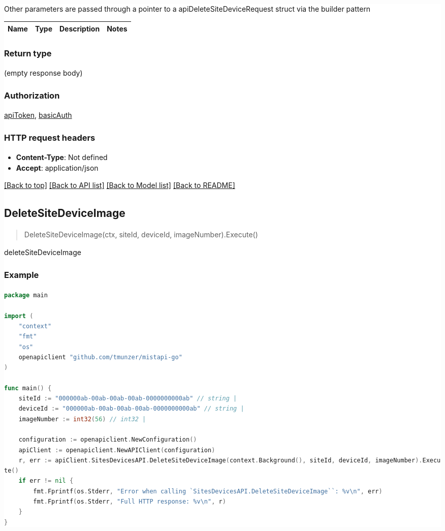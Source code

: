 Other parameters are passed through a pointer to a apiDeleteSiteDeviceRequest struct via the builder pattern


Name | Type | Description  | Notes
------------- | ------------- | ------------- | -------------



### Return type

 (empty response body)

### Authorization

[apiToken](../README.md#apiToken), [basicAuth](../README.md#basicAuth)

### HTTP request headers

- **Content-Type**: Not defined
- **Accept**: application/json

[[Back to top]](#) [[Back to API list]](../README.md#documentation-for-api-endpoints)
[[Back to Model list]](../README.md#documentation-for-models)
[[Back to README]](../README.md)


## DeleteSiteDeviceImage

> DeleteSiteDeviceImage(ctx, siteId, deviceId, imageNumber).Execute()

deleteSiteDeviceImage



### Example

```go
package main

import (
	"context"
	"fmt"
	"os"
	openapiclient "github.com/tmunzer/mistapi-go"
)

func main() {
	siteId := "000000ab-00ab-00ab-00ab-0000000000ab" // string | 
	deviceId := "000000ab-00ab-00ab-00ab-0000000000ab" // string | 
	imageNumber := int32(56) // int32 | 

	configuration := openapiclient.NewConfiguration()
	apiClient := openapiclient.NewAPIClient(configuration)
	r, err := apiClient.SitesDevicesAPI.DeleteSiteDeviceImage(context.Background(), siteId, deviceId, imageNumber).Execute()
	if err != nil {
		fmt.Fprintf(os.Stderr, "Error when calling `SitesDevicesAPI.DeleteSiteDeviceImage``: %v\n", err)
		fmt.Fprintf(os.Stderr, "Full HTTP response: %v\n", r)
	}
}
```
